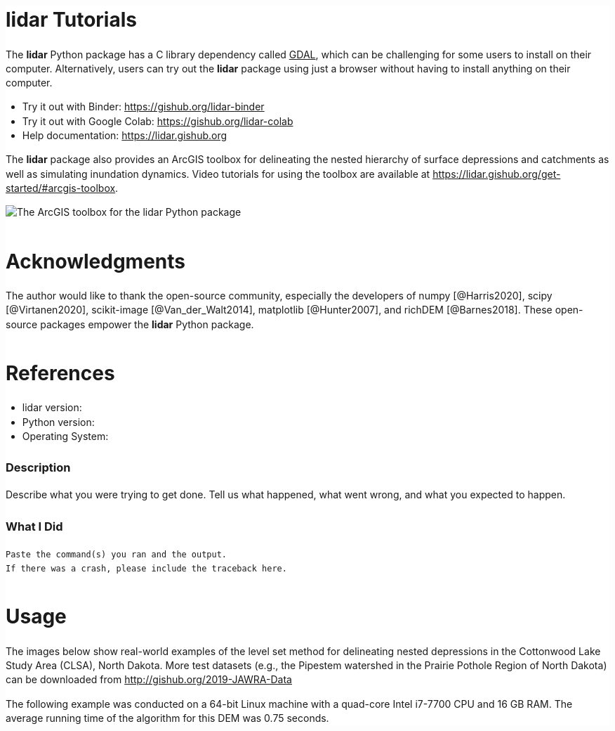 # lidar Tutorials

The **lidar** Python package has a C library dependency called [GDAL](https://gdal.org/index.html), which can be challenging for some users to install on their computer. Alternatively, users can try out the **lidar** package using just a browser without having to install anything on their computer.

-   Try it out with Binder: <https://gishub.org/lidar-binder>
-   Try it out with Google Colab: <https://gishub.org/lidar-colab>
-   Help documentation: <https://lidar.gishub.org>

The **lidar** package also provides an ArcGIS toolbox for delineating the nested hierarchy of surface depressions and catchments as well as simulating inundation dynamics. Video tutorials for using the toolbox are available at <https://lidar.gishub.org/get-started/#arcgis-toolbox>.

![The ArcGIS toolbox for the lidar Python package](https://raw.githubusercontent.com/giswqs/lidar/master/images/toolbox_0.png)

# Acknowledgments

The author would like to thank the open-source community, especially the developers of numpy [@Harris2020], scipy [@Virtanen2020], scikit-image [@Van_der_Walt2014], matplotlib [@Hunter2007], and richDEM [@Barnes2018]. These open-source packages empower the **lidar** Python package.

# References
* lidar version:
* Python version:
* Operating System:

### Description

Describe what you were trying to get done.
Tell us what happened, what went wrong, and what you expected to happen.

### What I Did

```
Paste the command(s) you ran and the output.
If there was a crash, please include the traceback here.
```
# Usage

The images below show real-world examples of the level set method for
delineating nested depressions in the Cottonwood Lake Study Area (CLSA),
North Dakota. More test datasets (e.g., the Pipestem watershed in the
Prairie Pothole Region of North Dakota) can be downloaded from
<http://gishub.org/2019-JAWRA-Data>

The following example was conducted on a 64-bit Linux machine with a
quad-core Intel i7-7700 CPU and 16 GB RAM. The average running time of
the algorithm for this DEM was 0.75 seconds.
